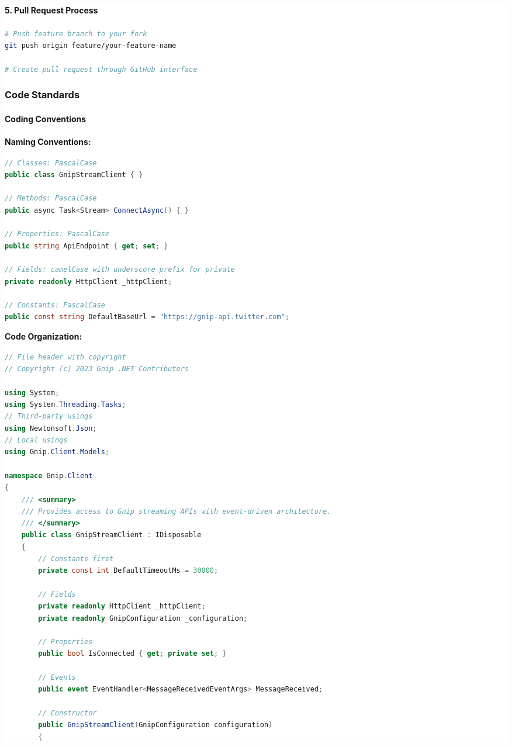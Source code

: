 #### 5. Pull Request Process
```bash
# Push feature branch to your fork
git push origin feature/your-feature-name

# Create pull request through GitHub interface
```

### Code Standards

#### Coding Conventions

**Naming Conventions:**
```csharp
// Classes: PascalCase
public class GnipStreamClient { }

// Methods: PascalCase
public async Task<Stream> ConnectAsync() { }

// Properties: PascalCase
public string ApiEndpoint { get; set; }

// Fields: camelCase with underscore prefix for private
private readonly HttpClient _httpClient;

// Constants: PascalCase
public const string DefaultBaseUrl = "https://gnip-api.twitter.com";
```

**Code Organization:**
```csharp
// File header with copyright
// Copyright (c) 2023 Gnip .NET Contributors

using System;
using System.Threading.Tasks;
// Third-party usings
using Newtonsoft.Json;
// Local usings
using Gnip.Client.Models;

namespace Gnip.Client
{
    /// <summary>
    /// Provides access to Gnip streaming APIs with event-driven architecture.
    /// </summary>
    public class GnipStreamClient : IDisposable
    {
        // Constants first
        private const int DefaultTimeoutMs = 30000;
        
        // Fields
        private readonly HttpClient _httpClient;
        private readonly GnipConfiguration _configuration;
        
        // Properties
        public bool IsConnected { get; private set; }
        
        // Events
        public event EventHandler<MessageReceivedEventArgs> MessageReceived;
        
        // Constructor
        public GnipStreamClient(GnipConfiguration configuration)
        {
```